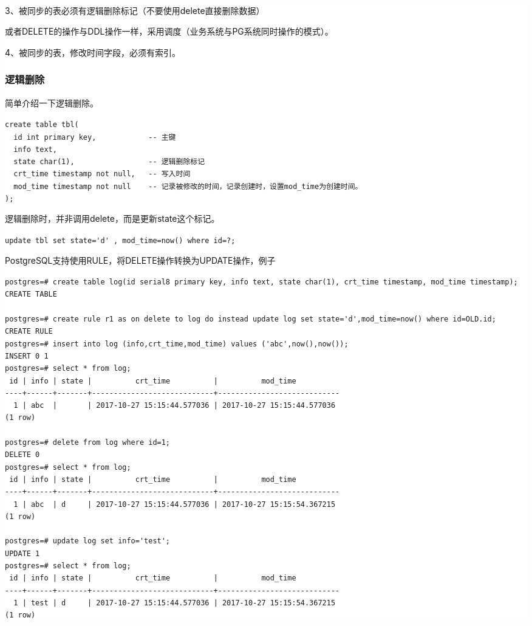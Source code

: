 3、被同步的表必须有逻辑删除标记（不要使用delete直接删除数据）  
  
或者DELETE的操作与DDL操作一样，采用调度（业务系统与PG系统同时操作的模式）。  
  
4、被同步的表，修改时间字段，必须有索引。  
  
### 逻辑删除  
简单介绍一下逻辑删除。  
  
```  
create table tbl(  
  id int primary key,            -- 主键  
  info text,   
  state char(1),                 -- 逻辑删除标记  
  crt_time timestamp not null,   -- 写入时间  
  mod_time timestamp not null    -- 记录被修改的时间，记录创建时，设置mod_time为创建时间。  
);  
```  
  
逻辑删除时，并非调用delete，而是更新state这个标记。  
  
```  
update tbl set state='d' , mod_time=now() where id=?;  
```  
   
PostgreSQL支持使用RULE，将DELETE操作转换为UPDATE操作，例子    
  
```
postgres=# create table log(id serial8 primary key, info text, state char(1), crt_time timestamp, mod_time timestamp);
CREATE TABLE

postgres=# create rule r1 as on delete to log do instead update log set state='d',mod_time=now() where id=OLD.id;
CREATE RULE
postgres=# insert into log (info,crt_time,mod_time) values ('abc',now(),now());
INSERT 0 1
postgres=# select * from log;
 id | info | state |          crt_time          |          mod_time          
----+------+-------+----------------------------+----------------------------
  1 | abc  |       | 2017-10-27 15:15:44.577036 | 2017-10-27 15:15:44.577036
(1 row)

postgres=# delete from log where id=1;
DELETE 0
postgres=# select * from log;
 id | info | state |          crt_time          |          mod_time          
----+------+-------+----------------------------+----------------------------
  1 | abc  | d     | 2017-10-27 15:15:44.577036 | 2017-10-27 15:15:54.367215
(1 row)

postgres=# update log set info='test';
UPDATE 1
postgres=# select * from log;
 id | info | state |          crt_time          |          mod_time          
----+------+-------+----------------------------+----------------------------
  1 | test | d     | 2017-10-27 15:15:44.577036 | 2017-10-27 15:15:54.367215
(1 row)
```
  